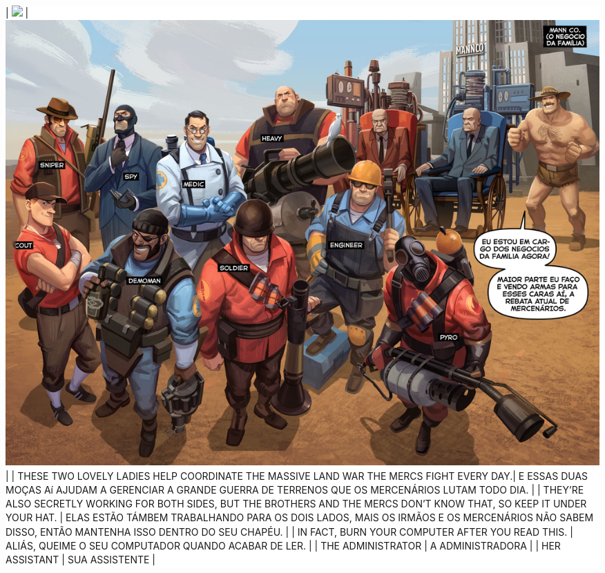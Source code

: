 | ![](Original/16.png) | ![](Traduzido/016.png) |
| THESE TWO LOVELY LADIES HELP COORDINATE THE MASSIVE LAND WAR THE MERCS FIGHT EVERY DAY.| E ESSAS DUAS MOÇAS Aí AJUDAM A GERENCIAR A GRANDE GUERRA DE TERRENOS QUE OS MERCENÁRIOS LUTAM TODO DIA. |
| THEY’RE ALSO SECRETLY WORKING FOR BOTH SIDES, BUT THE BROTHERS AND THE MERCS DON’T KNOW THAT, SO KEEP IT UNDER YOUR HAT. | ELAS ESTÃO TÁMBEM TRABALHANDO PARA OS DOIS LADOS, MAIS OS IRMÃOS E OS MERCENÁRIOS NÃO SABEM DISSO, ENTÃO MANTENHA ISSO DENTRO DO SEU CHAPÉU. | 
| IN FACT, BURN YOUR COMPUTER AFTER YOU READ THIS. | ALIÁS, QUEIME O SEU COMPUTADOR QUANDO ACABAR DE LER. |
| THE ADMINISTRATOR | A ADMINISTRADORA |
| HER ASSISTANT | SUA ASSISTENTE |